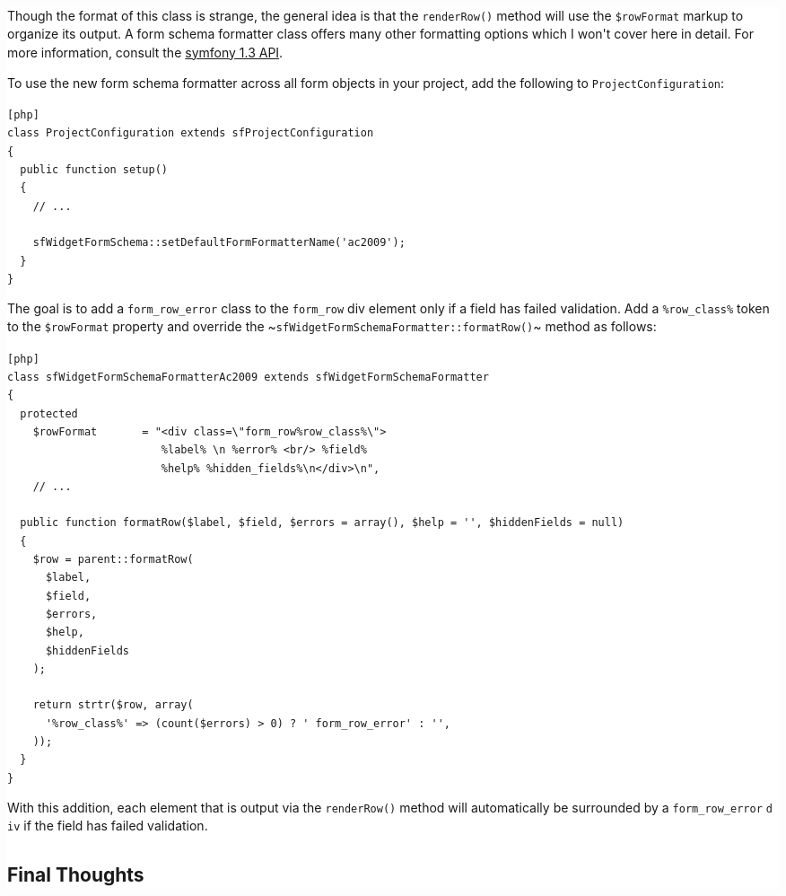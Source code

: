 Though the format of this class is strange, the general idea is that the `renderRow()`
method will use the `$rowFormat` markup to organize its output. A form schema
formatter class offers many other formatting options which I won't cover here
in detail. For more information, consult the
[symfony 1.3 API](http://www.symfony-project.org/api/1_3/sfWidgetFormSchemaFormatter).

To use the new form schema formatter across all form objects in your project,
add the following to `ProjectConfiguration`:

    [php]
    class ProjectConfiguration extends sfProjectConfiguration
    {
      public function setup()
      {
        // ...

        sfWidgetFormSchema::setDefaultFormFormatterName('ac2009');
      }
    }

The goal is to add a `form_row_error` class to the `form_row` div element
only if a field has failed validation. Add a `%row_class%` token to the
`$rowFormat` property and override the ~`sfWidgetFormSchemaFormatter::formatRow()`~
method as follows:

    [php]
    class sfWidgetFormSchemaFormatterAc2009 extends sfWidgetFormSchemaFormatter
    {
      protected
        $rowFormat       = "<div class=\"form_row%row_class%\">
                            %label% \n %error% <br/> %field%
                            %help% %hidden_fields%\n</div>\n",
        // ...

      public function formatRow($label, $field, $errors = array(), $help = '', $hiddenFields = null)
      {
        $row = parent::formatRow(
          $label,
          $field,
          $errors,
          $help,
          $hiddenFields
        );

        return strtr($row, array(
          '%row_class%' => (count($errors) > 0) ? ' form_row_error' : '',
        ));
      }
    }

With this addition, each element that is output via the `renderRow()` method
will automatically be surrounded by a `form_row_error` `div` if the field has
failed validation.

Final Thoughts
--------------
